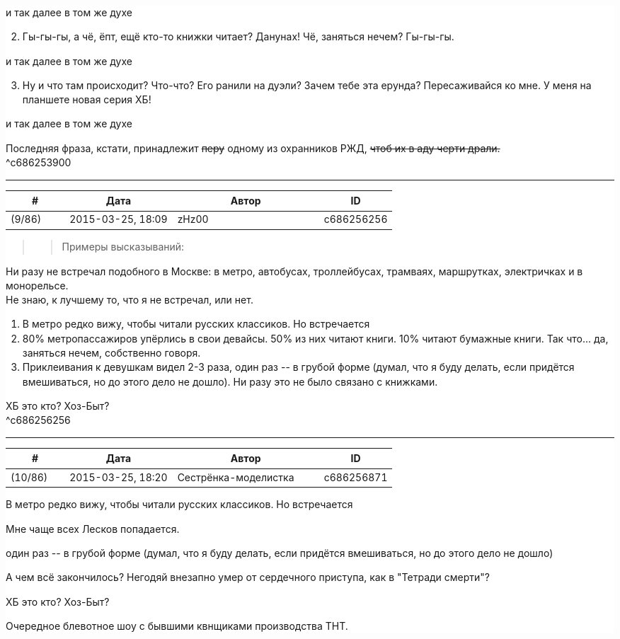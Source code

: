  и так далее в том же духе   
   
 2) Гы-гы-гы, а чё, ёпт, ещё кто-то книжки читает? Данунах! Чё, заняться нечем? Гы-гы-гы.   
   
 и так далее в том же духе   
   
 3) Ну и что там происходит? Что-что? Его ранили на дуэли? Зачем тебе эта ерунда? Пересаживайся ко мне. У меня на планшете новая серия ХБ!   
   
 и так далее в том же духе   
   
 Последняя фраза, кстати, принадлежит  ~~перу~~  одному из охранников РЖД,  ~~чтоб их в аду черти драли.~~    
 ^c686253900

---



|         #         |              Дата              |                     Автор                     |           ID           |
| --- | --- | --- | --- |
| (9/86) | 2015-03-25, 18:09 | zHz00 | c686256256 |

  
 >>Примеры высказываний:   
   
 Ни разу не встречал подобного в Москве: в метро, автобусах, троллейбусах, трамваях, маршрутках, электричках и в монорельсе.   
 Не знаю, к лучшему то, что я не встречал, или нет.   
   
 1. В метро редко вижу, чтобы читали русских классиков. Но встречается   
 2. 80% метропассажиров упёрлись в свои девайсы. 50% из них читают книги. 10% читают бумажные книги. Так что... да, заняться нечем, собственно говоря.   
 3. Приклеивания к девушкам видел 2-3 раза, один раз -- в грубой форме (думал, что я буду делать, если придётся вмешиваться, но до этого дело не дошло). Ни разу это не было связано с книжками.   
   
 ХБ это кто? Хоз-Быт?   
 ^c686256256

---



|         #         |              Дата              |                     Автор                     |           ID           |
| --- | --- | --- | --- |
| (10/86) | 2015-03-25, 18:20 | Сестрёнка-моделистка | c686256871 |

  
  В метро редко вижу, чтобы читали русских классиков. Но встречается    
   
 Мне чаще всех Лесков попадается.   
   
  один раз -- в грубой форме (думал, что я буду делать, если придётся вмешиваться, но до этого дело не дошло)    
   
 А чем всё закончилось? Негодяй внезапно умер от сердечного приступа, как в "Тетради смерти"?   
   
  ХБ это кто? Хоз-Быт?    
   
 Очередное блевотное шоу с бывшими квнщиками производства ТНТ.   
   